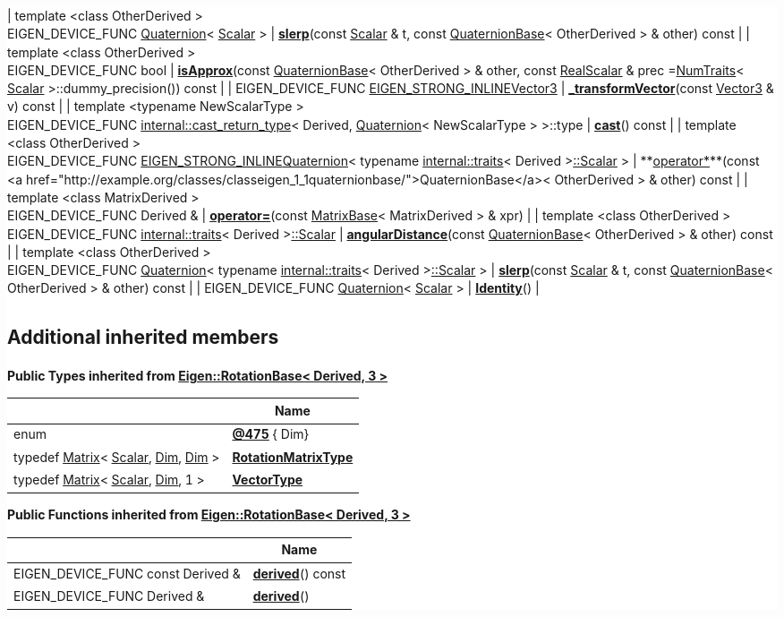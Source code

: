 | template <class OtherDerived \> <br>EIGEN_DEVICE_FUNC <a href="http://example.org/classes/classeigen_1_1quaternion/">Quaternion</a>< <a href="http://example.org/classes/classeigen_1_1quaternionbase/#typedef-scalar">Scalar</a> > | **[slerp](http://example.org/classes/classeigen_1_1quaternionbase/#function-slerp)**(const <a href="http://example.org/classes/classeigen_1_1quaternionbase/#typedef-scalar">Scalar</a> & t, const <a href="http://example.org/classes/classeigen_1_1quaternionbase/">QuaternionBase</a>< OtherDerived > & other) const |
| template <class OtherDerived \> <br>EIGEN_DEVICE_FUNC bool | **[isApprox](http://example.org/classes/classeigen_1_1quaternionbase/#function-isapprox)**(const <a href="http://example.org/classes/classeigen_1_1quaternionbase/">QuaternionBase</a>< OtherDerived > & other, const <a href="http://example.org/classes/classeigen_1_1quaternionbase/#typedef-realscalar">RealScalar</a> & prec =<a href="http://example.org/classes/structeigen_1_1numtraits/">NumTraits</a>< <a href="http://example.org/classes/classeigen_1_1quaternionbase/#typedef-scalar">Scalar</a> >::dummy_precision()) const |
| EIGEN_DEVICE_FUNC <a href="http://example.org/files/macros_8h/#define-eigen-strong-inline">EIGEN_STRONG_INLINE</a><a href="http://example.org/classes/classeigen_1_1quaternionbase/#typedef-vector3">Vector3</a> | **[_transformVector](http://example.org/classes/classeigen_1_1quaternionbase/#function--transformvector)**(const <a href="http://example.org/classes/classeigen_1_1quaternionbase/#typedef-vector3">Vector3</a> & v) const |
| template <typename NewScalarType \> <br>EIGEN_DEVICE_FUNC <a href="http://example.org/classes/structeigen_1_1internal_1_1cast__return__type/">internal::cast_return_type</a>< Derived, <a href="http://example.org/classes/classeigen_1_1quaternion/">Quaternion</a>< NewScalarType > >::type | **[cast](http://example.org/classes/classeigen_1_1quaternionbase/#function-cast)**() const |
| template <class OtherDerived \> <br>EIGEN_DEVICE_FUNC <a href="http://example.org/files/macros_8h/#define-eigen-strong-inline">EIGEN_STRONG_INLINE</a><a href="http://example.org/classes/classeigen_1_1quaternion/">Quaternion</a>< typename <a href="http://example.org/classes/structeigen_1_1internal_1_1traits/">internal::traits</a>< Derived ><a href="http://example.org/classes/classeigen_1_1quaternionbase/#typedef-scalar">::Scalar</a> > | **[operator*](http://example.org/classes/classeigen_1_1quaternionbase/#function-operator*)**(const <a href="http://example.org/classes/classeigen_1_1quaternionbase/">QuaternionBase</a>< OtherDerived > & other) const |
| template <class MatrixDerived \> <br>EIGEN_DEVICE_FUNC Derived & | **[operator=](http://example.org/classes/classeigen_1_1quaternionbase/#function-operator=)**(const <a href="http://example.org/classes/classeigen_1_1matrixbase/">MatrixBase</a>< MatrixDerived > & xpr) |
| template <class OtherDerived \> <br>EIGEN_DEVICE_FUNC <a href="http://example.org/classes/structeigen_1_1internal_1_1traits/">internal::traits</a>< Derived ><a href="http://example.org/classes/classeigen_1_1quaternionbase/#typedef-scalar">::Scalar</a> | **[angularDistance](http://example.org/classes/classeigen_1_1quaternionbase/#function-angulardistance)**(const <a href="http://example.org/classes/classeigen_1_1quaternionbase/">QuaternionBase</a>< OtherDerived > & other) const |
| template <class OtherDerived \> <br>EIGEN_DEVICE_FUNC <a href="http://example.org/classes/classeigen_1_1quaternion/">Quaternion</a>< typename <a href="http://example.org/classes/structeigen_1_1internal_1_1traits/">internal::traits</a>< Derived ><a href="http://example.org/classes/classeigen_1_1quaternionbase/#typedef-scalar">::Scalar</a> > | **[slerp](http://example.org/classes/classeigen_1_1quaternionbase/#function-slerp)**(const <a href="http://example.org/classes/classeigen_1_1quaternionbase/#typedef-scalar">Scalar</a> & t, const <a href="http://example.org/classes/classeigen_1_1quaternionbase/">QuaternionBase</a>< OtherDerived > & other) const |
| EIGEN_DEVICE_FUNC <a href="http://example.org/classes/classeigen_1_1quaternion/">Quaternion</a>< <a href="http://example.org/classes/classeigen_1_1quaternionbase/#typedef-scalar">Scalar</a> > | **[Identity](http://example.org/classes/classeigen_1_1quaternionbase/#function-identity)**() |

## Additional inherited members

**Public Types inherited from [Eigen::RotationBase< Derived, 3 >](http://example.org/classes/classeigen_1_1rotationbase/)**

|                | Name           |
| -------------- | -------------- |
| enum| **[@475](http://example.org/classes/classeigen_1_1rotationbase/#enum-@475)** { Dim} |
| typedef <a href="http://example.org/classes/classeigen_1_1matrix/">Matrix</a>< <a href="http://example.org/classes/classeigen_1_1rotationbase/#typedef-scalar">Scalar</a>, <a href="http://example.org/classes/classeigen_1_1rotationbase/#enumvalue-dim">Dim</a>, <a href="http://example.org/classes/classeigen_1_1rotationbase/#enumvalue-dim">Dim</a> > | **[RotationMatrixType](http://example.org/classes/classeigen_1_1rotationbase/#typedef-rotationmatrixtype)**  |
| typedef <a href="http://example.org/classes/classeigen_1_1matrix/">Matrix</a>< <a href="http://example.org/classes/classeigen_1_1rotationbase/#typedef-scalar">Scalar</a>, <a href="http://example.org/classes/classeigen_1_1rotationbase/#enumvalue-dim">Dim</a>, 1 > | **[VectorType](http://example.org/classes/classeigen_1_1rotationbase/#typedef-vectortype)**  |

**Public Functions inherited from [Eigen::RotationBase< Derived, 3 >](http://example.org/classes/classeigen_1_1rotationbase/)**

|                | Name           |
| -------------- | -------------- |
| EIGEN_DEVICE_FUNC const Derived & | **[derived](http://example.org/classes/classeigen_1_1rotationbase/#function-derived)**() const |
| EIGEN_DEVICE_FUNC Derived & | **[derived](http://example.org/classes/classeigen_1_1rotationbase/#function-derived)**() |